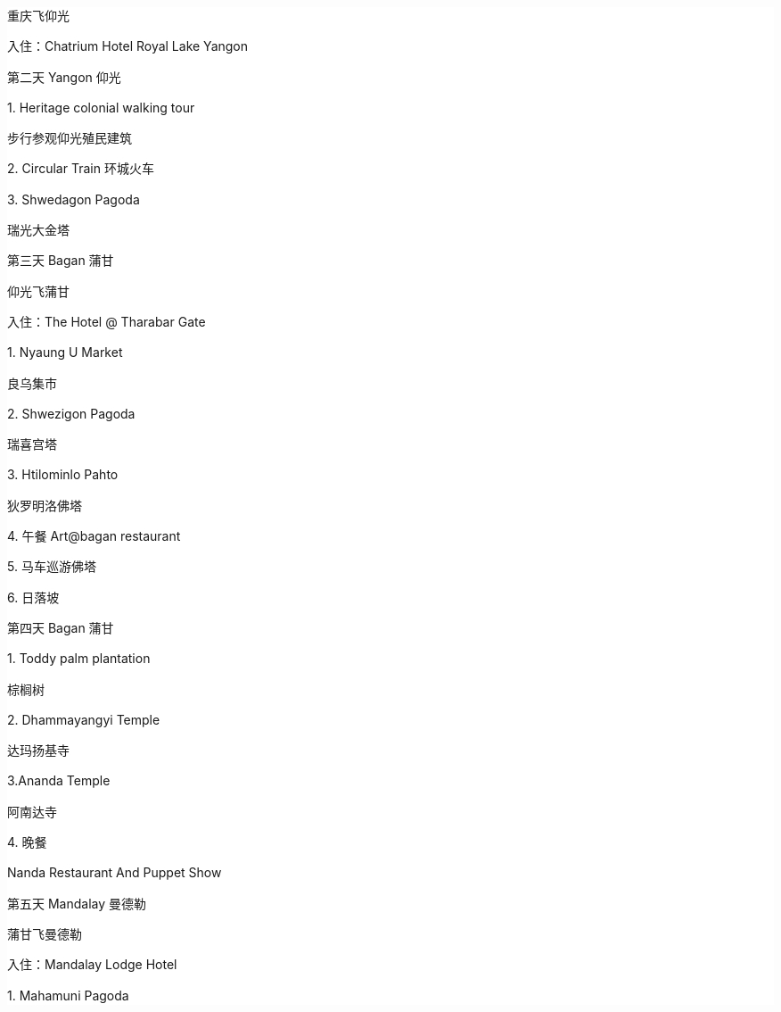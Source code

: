 重庆飞仰光

入住：Chatrium Hotel Royal Lake Yangon

第二天 Yangon 仰光

1\. Heritage colonial walking tour

步行参观仰光殖民建筑

2\. Circular Train 环城火车

3\. Shwedagon Pagoda

瑞光大金塔

第三天 Bagan 蒲甘

仰光飞蒲甘

入住：The Hotel @ Tharabar Gate

1\. Nyaung U Market

良乌集市

2\. Shwezigon Pagoda

瑞喜宫塔

3\. Htilominlo Pahto

狄罗明洛佛塔

4\. 午餐 Art@bagan restaurant

5\. 马车巡游佛塔

6\. 日落坡

第四天 Bagan 蒲甘

1\. Toddy palm plantation

棕榈树

2\. Dhammayangyi Temple

达玛扬基寺

3.Ananda Temple

阿南达寺

4\. 晚餐

Nanda Restaurant And Puppet Show

第五天 Mandalay 曼德勒

蒲甘飞曼德勒

入住：Mandalay Lodge Hotel

1\. Mahamuni Pagoda
